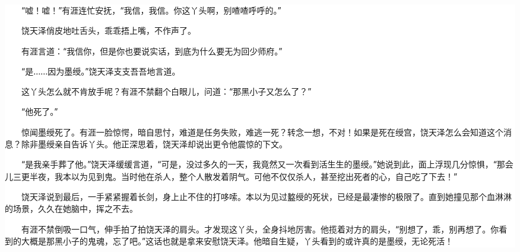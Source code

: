 　　“嘘！嘘！”有涯连忙安抚，“我信，我信。你这丫头啊，别喳喳呼呼的。”

　　饶天泽俏皮地吐舌头，乖乖捂上嘴，不作声了。

　　有涯言道：“我信你，但是你也要说实话，到底为什么要无为回少师府。”

　　“是……因为墨绶。”饶天泽支支吾吾地言道。

　　这丫头怎么就不肯放手呢？有涯不禁翻个白眼儿，问道：“那黑小子又怎么了？”

　　“他死了。”

　　惊闻墨绶死了。有涯一脸惊愕，暗自思忖，难道是任务失败，难逃一死？转念一想，不对！如果是死在绶宫，饶天泽怎么会知道这个消息？除非墨绶亲自告诉丫头。他正深思着，饶天泽却说出更令他震惊的下文。

　　“是我亲手葬了他。”饶天泽缓缓言道，“可是，没过多久的一天，我竟然又一次看到活生生的墨绶。”她说到此，面上浮现几分惊惧，“那会儿三更半夜，我本以为见到鬼。当时他在杀人，整个人散发着阴气。可他不仅仅杀人，甚至挖出死者的心，自己吃了下去！”

　　饶天泽说到最后，一手紧紧握着长剑，身上止不住的打哆嗦。本以为见过盭绶的死状，已经是最凄惨的极限了。直到她撞见那个血淋淋的场景，久久在她脑中，挥之不去。

　　有涯不禁倒吸一口气，伸手拍了拍饶天泽的肩头。才发现这丫头，全身抖地厉害。他揽着对方的肩头，“别想了，乖，别再想了。你看到的大概是那黑小子的鬼魂，忘了吧。”这话也就是拿来安慰饶天泽。他暗自生疑，丫头看到的或许真的是墨绶，无论死活！
